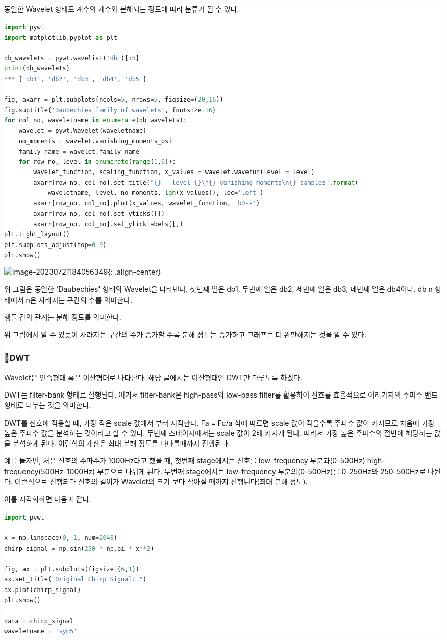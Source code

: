 동일한 Wavelet 형태도 계수의 개수와 분해되는 정도에 따라 분류가 될 수 있다.

```python
import pywt
import matplotlib.pyplot as plt

db_wavelets = pywt.wavelist('db')[:5]
print(db_wavelets)
*** ['db1', 'db2', 'db3', 'db4', 'db5']

fig, axarr = plt.subplots(ncols=5, nrows=5, figsize=(20,16))
fig.suptitle('Daubechies family of wavelets', fontsize=16)
for col_no, waveletname in enumerate(db_wavelets):
    wavelet = pywt.Wavelet(waveletname)
    no_moments = wavelet.vanishing_moments_psi
    family_name = wavelet.family_name
    for row_no, level in enumerate(range(1,6)):
        wavelet_function, scaling_function, x_values = wavelet.wavefun(level = level)
        axarr[row_no, col_no].set_title("{} - level {}\n{} vanishing moments\n{} samples".format(
            waveletname, level, no_moments, len(x_values)), loc='left')
        axarr[row_no, col_no].plot(x_values, wavelet_function, 'bD--')
        axarr[row_no, col_no].set_yticks([])
        axarr[row_no, col_no].set_yticklabels([])
plt.tight_layout()
plt.subplots_adjust(top=0.9)
plt.show()
```

![image-20230721184056349]({{site.url}}/images/2023-07-19-BearingProject/image-20230721184056349.png){: .align-center}

위 그림은 동일한 'Daubechies' 형태의 Wavelet을 나타낸다. 첫번째 열은 db1, 두번째 열은 db2, 세번째 열은 db3, 네번째 열은 db4이다. db n 형태에서 n은 사라지는 구간의 수를 의미한다.

행들 간의 관계는 분해 정도를 의미한다.

위 그림에서 알 수 있듯이 사라지는 구간의 수가 증가할 수록 분해 정도는 증가하고 그래프는 더 완만해지는 것을 알 수 있다.

### 🌟DWT

Wavelet은 연속형태 혹은 이산형태로 나타난다. 해당 글에서는 이산형태인 DWT만 다루도록 하겠다.

DWT는 filter-bank 형태로 실행된다. 여기서 filter-bank은 high-pass와 low-pass filter를 활용하여 신호를 효율적으로 여러가지의 주파수 밴드 형태로 나누는 것을 의미한다.

DWT를 신호에 적용할 때, 가장 작은 scale 값에서 부터 시작한다. Fa = Fc/a 식에 따르면 scale 값이 작을수록 주파수 값이 커지므로 처음에 가장 높은 주파수 값을 분석하는 것이라고 할 수 있다. 두번째 스테이지에서는 scale 값이 2배 커지게 된다. 따라서 가장 높은 주파수의 절반에 해당하는 값을 분석하게 된다. 이런식의 계산은 최대 분해 정도를 다다를때까지 진행된다.

예를 들자면, 처음 신호의 주파수가 1000Hz라고 했을 때, 첫번째 stage에서는 신호를 low-frequency 부분과(0-500Hz) high-frequency(500Hz-1000Hz) 부분으로 나뉘게 된다. 두번째 stage에서는 low-frequency 부분의(0-500Hz)를 0-250Hz와 250-500Hz로 나뉜다. 이런식으로 진행되다 신호의 길이가 Wavelet의 크기 보다 작아질 때까지 진행된다(최대 분해 정도).

이를 시각화하면 다음과 같다.

```python
import pywt

x = np.linspace(0, 1, num=2048)
chirp_signal = np.sin(250 * np.pi * x**2)

fig, ax = plt.subplots(figsize=(6,1))
ax.set_title("Original Chirp Signal: ")
ax.plot(chirp_signal)
plt.show()

data = chirp_signal
waveletname = 'sym5'

```